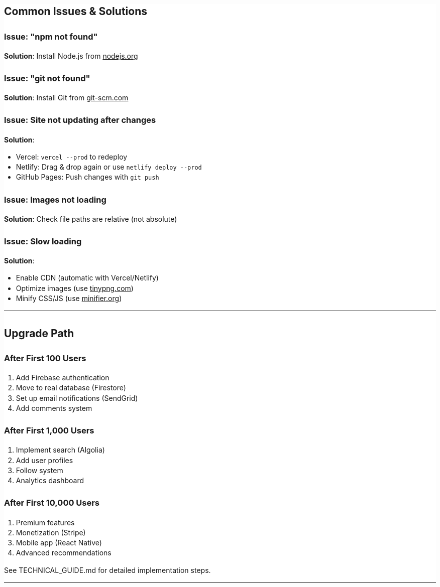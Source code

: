
## Common Issues & Solutions

### Issue: "npm not found"
**Solution**: Install Node.js from [nodejs.org](https://nodejs.org)

### Issue: "git not found"
**Solution**: Install Git from [git-scm.com](https://git-scm.com)

### Issue: Site not updating after changes
**Solution**:
- Vercel: `vercel --prod` to redeploy
- Netlify: Drag & drop again or use `netlify deploy --prod`
- GitHub Pages: Push changes with `git push`

### Issue: Images not loading
**Solution**: Check file paths are relative (not absolute)

### Issue: Slow loading
**Solution**:
- Enable CDN (automatic with Vercel/Netlify)
- Optimize images (use [tinypng.com](https://tinypng.com))
- Minify CSS/JS (use [minifier.org](https://www.minifier.org))

---

## Upgrade Path

### After First 100 Users
1. Add Firebase authentication
2. Move to real database (Firestore)
3. Set up email notifications (SendGrid)
4. Add comments system

### After First 1,000 Users
1. Implement search (Algolia)
2. Add user profiles
3. Follow system
4. Analytics dashboard

### After First 10,000 Users
1. Premium features
2. Monetization (Stripe)
3. Mobile app (React Native)
4. Advanced recommendations

See TECHNICAL_GUIDE.md for detailed implementation steps.

---
